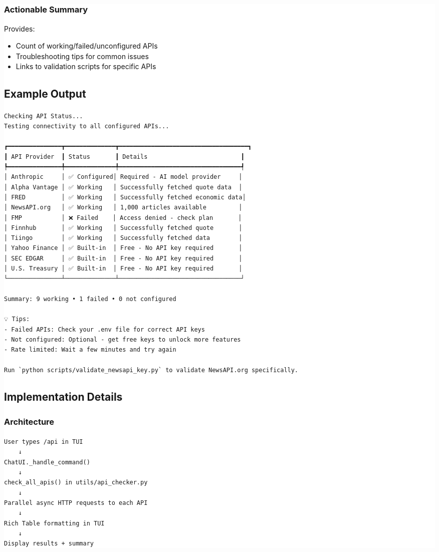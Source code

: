 ### Actionable Summary
Provides:
- Count of working/failed/unconfigured APIs
- Troubleshooting tips for common issues
- Links to validation scripts for specific APIs

## Example Output

```
Checking API Status...
Testing connectivity to all configured APIs...

┏━━━━━━━━━━━━━━━┳━━━━━━━━━━━━━━┳━━━━━━━━━━━━━━━━━━━━━━━━━━━━━━━━━━━━┓
┃ API Provider  ┃ Status       ┃ Details                          ┃
┡━━━━━━━━━━━━━━━╇━━━━━━━━━━━━━━╇━━━━━━━━━━━━━━━━━━━━━━━━━━━━━━━━━━┩
│ Anthropic     │ ✅ Configured│ Required - AI model provider     │
│ Alpha Vantage │ ✅ Working   │ Successfully fetched quote data  │
│ FRED          │ ✅ Working   │ Successfully fetched economic data│
│ NewsAPI.org   │ ✅ Working   │ 1,000 articles available         │
│ FMP           │ ❌ Failed    │ Access denied - check plan       │
│ Finnhub       │ ✅ Working   │ Successfully fetched quote       │
│ Tiingo        │ ✅ Working   │ Successfully fetched data        │
│ Yahoo Finance │ ✅ Built-in  │ Free - No API key required       │
│ SEC EDGAR     │ ✅ Built-in  │ Free - No API key required       │
│ U.S. Treasury │ ✅ Built-in  │ Free - No API key required       │
└───────────────┴──────────────┴──────────────────────────────────┘

Summary: 9 working • 1 failed • 0 not configured

💡 Tips:
- Failed APIs: Check your .env file for correct API keys
- Not configured: Optional - get free keys to unlock more features
- Rate limited: Wait a few minutes and try again

Run `python scripts/validate_newsapi_key.py` to validate NewsAPI.org specifically.
```

## Implementation Details

### Architecture

```
User types /api in TUI
    ↓
ChatUI._handle_command()
    ↓
check_all_apis() in utils/api_checker.py
    ↓
Parallel async HTTP requests to each API
    ↓
Rich Table formatting in TUI
    ↓
Display results + summary
```
